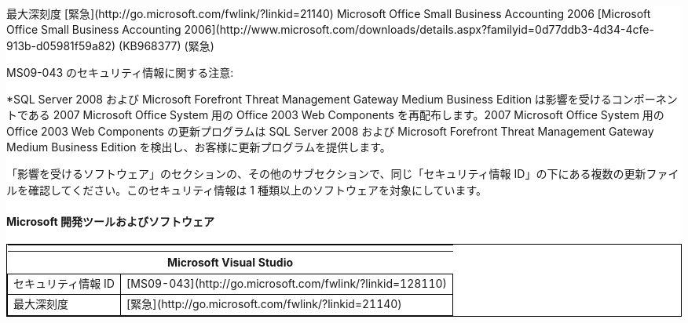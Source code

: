</td>
</tr>
<tr>
<td style="border:1px solid black;">
最大深刻度
</td>
<td style="border:1px solid black;">
[緊急](http://go.microsoft.com/fwlink/?linkid=21140)
</td>
</tr>
<tr class="alternateRow">
<td style="border:1px solid black;">
Microsoft Office Small Business Accounting 2006
</td>
<td style="border:1px solid black;">
[Microsoft Office Small Business Accounting 2006](http://www.microsoft.com/downloads/details.aspx?familyid=0d77ddb3-4d34-4cfe-913b-d05981f59a82)  
(KB968377)  
(緊急)
</td>
</tr>
</table>
<p> </p>
MS09-043 のセキュリティ情報に関する注意:

\*SQL Server 2008 および Microsoft Forefront Threat Management Gateway Medium Business Edition は影響を受けるコンポーネントである 2007 Microsoft Office System 用の Office 2003 Web Components を再配布します。2007 Microsoft Office System 用の Office 2003 Web Components の更新プログラムは SQL Server 2008 および Microsoft Forefront Threat Management Gateway Medium Business Edition を検出し、お客様に更新プログラムを提供します。

「影響を受けるソフトウェア」のセクションの、その他のサブセクションで、同じ「セキュリティ情報 ID」の下にある複数の更新ファイルを確認してください。このセキュリティ情報は 1 種類以上のソフトウェアを対象にしています。

#### Microsoft 開発ツールおよびソフトウェア

<p> </p>
<table style="border:1px solid black;">
<tr class="thead">
<th>
</th>
<th>
</th>
</tr>
<tr>
<th colspan="2">
Microsoft Visual Studio
</th>
</tr>
<tr>
<td style="border:1px solid black;">
セキュリティ情報 ID
</td>
<td style="border:1px solid black;">
[MS09-043](http://go.microsoft.com/fwlink/?linkid=128110)
</td>
</tr>
<tr class="alternateRow">
<td style="border:1px solid black;">
最大深刻度
</td>
<td style="border:1px solid black;">
[緊急](http://go.microsoft.com/fwlink/?linkid=21140)
</td>
</tr>
<tr>